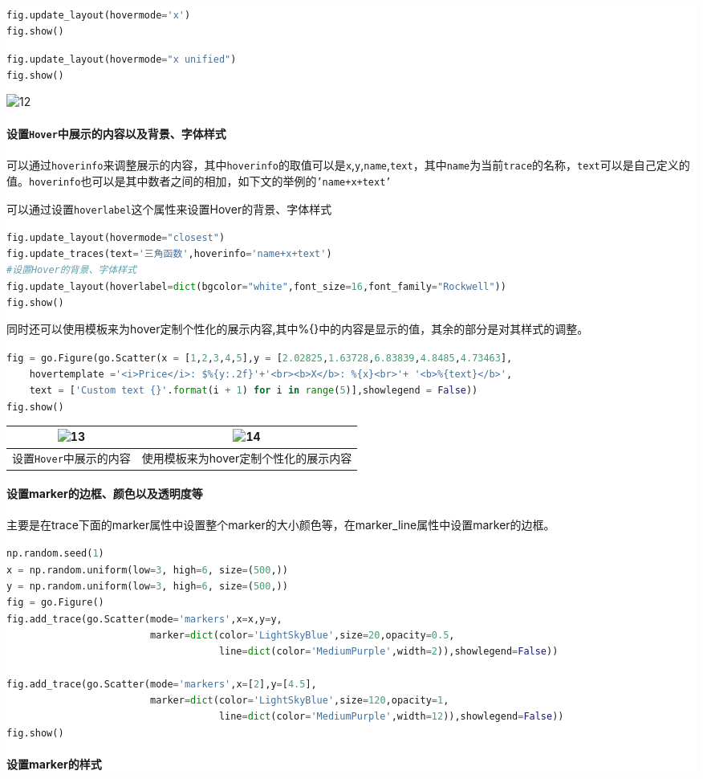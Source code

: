 
```python
fig.update_layout(hovermode='x')
fig.show()
```


```python
fig.update_layout(hovermode="x unified")
fig.show()
```

<img src="http://pic.fishiu.com/uPic/lyy/12.jpg" alt="12" style="zoom:100%;" />



#### 设置`Hover`中展示的内容以及背景、字体样式
可以通过`hoverinfo`来调整展示的内容，其中`hoverinfo`的取值可以是`x`,`y`,`name`,`text`，其中`name`为当前`trace`的名称，`text`可以是自己定义的值。`hoverinfo`也可以是其中数者之间的相加，如下文的举例的`’name+x+text’`

可以通过设置`hoverlabel`这个属性来设置Hover的背景、字体样式


```python
fig.update_layout(hovermode="closest")
fig.update_traces(text='三角函数',hoverinfo='name+x+text')
#设置Hover的背景、字体样式
fig.update_layout(hoverlabel=dict(bgcolor="white",font_size=16,font_family="Rockwell"))
fig.show()
```
同时还可以使用模板来为hover定制个性化的展示内容,其中%{}中的内容是显示的值，其余的部分是对其样式的调整。


```python
fig = go.Figure(go.Scatter(x = [1,2,3,4,5],y = [2.02825,1.63728,6.83839,4.8485,4.73463],
    hovertemplate ='<i>Price</i>: $%{y:.2f}'+'<br><b>X</b>: %{x}<br>'+ '<b>%{text}</b>',
    text = ['Custom text {}'.format(i + 1) for i in range(5)],showlegend = False))
fig.show()
```
| <img src="http://pic.fishiu.com/uPic/lyy/13.jpg" alt="13" style="zoom:100%;" /> | <img src="http://pic.fishiu.com/uPic/lyy/14.jpg" alt="14" style="zoom:100%;" /> |
| :----------------------------------------------------------: | :----------------------------------------------------------: |
|                   设置`Hover`中展示的内容                    |            使用模板来为hover定制个性化的展示内容             |

#### 设置marker的边框、颜色以及透明度等

主要是在trace下面的marker属性中设置整个marker的大小颜色等，在marker_line属性中设置marker的边框。


```python
np.random.seed(1)
x = np.random.uniform(low=3, high=6, size=(500,))
y = np.random.uniform(low=3, high=6, size=(500,))
fig = go.Figure()
fig.add_trace(go.Scatter(mode='markers',x=x,y=y,
                         marker=dict(color='LightSkyBlue',size=20,opacity=0.5,
                                     line=dict(color='MediumPurple',width=2)),showlegend=False))

fig.add_trace(go.Scatter(mode='markers',x=[2],y=[4.5],
                         marker=dict(color='LightSkyBlue',size=120,opacity=1,
                                     line=dict(color='MediumPurple',width=12)),showlegend=False))
fig.show()
```
#### 设置marker的样式
